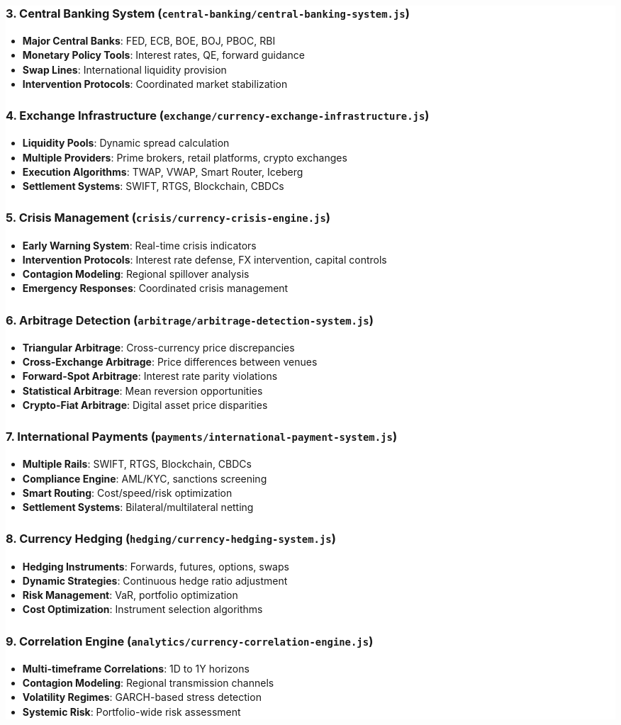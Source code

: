 ### 3. Central Banking System (`central-banking/central-banking-system.js`)
- **Major Central Banks**: FED, ECB, BOE, BOJ, PBOC, RBI
- **Monetary Policy Tools**: Interest rates, QE, forward guidance
- **Swap Lines**: International liquidity provision
- **Intervention Protocols**: Coordinated market stabilization

### 4. Exchange Infrastructure (`exchange/currency-exchange-infrastructure.js`)
- **Liquidity Pools**: Dynamic spread calculation
- **Multiple Providers**: Prime brokers, retail platforms, crypto exchanges
- **Execution Algorithms**: TWAP, VWAP, Smart Router, Iceberg
- **Settlement Systems**: SWIFT, RTGS, Blockchain, CBDCs

### 5. Crisis Management (`crisis/currency-crisis-engine.js`)
- **Early Warning System**: Real-time crisis indicators
- **Intervention Protocols**: Interest rate defense, FX intervention, capital controls
- **Contagion Modeling**: Regional spillover analysis
- **Emergency Responses**: Coordinated crisis management

### 6. Arbitrage Detection (`arbitrage/arbitrage-detection-system.js`)
- **Triangular Arbitrage**: Cross-currency price discrepancies
- **Cross-Exchange Arbitrage**: Price differences between venues
- **Forward-Spot Arbitrage**: Interest rate parity violations
- **Statistical Arbitrage**: Mean reversion opportunities
- **Crypto-Fiat Arbitrage**: Digital asset price disparities

### 7. International Payments (`payments/international-payment-system.js`)
- **Multiple Rails**: SWIFT, RTGS, Blockchain, CBDCs
- **Compliance Engine**: AML/KYC, sanctions screening
- **Smart Routing**: Cost/speed/risk optimization
- **Settlement Systems**: Bilateral/multilateral netting

### 8. Currency Hedging (`hedging/currency-hedging-system.js`)
- **Hedging Instruments**: Forwards, futures, options, swaps
- **Dynamic Strategies**: Continuous hedge ratio adjustment
- **Risk Management**: VaR, portfolio optimization
- **Cost Optimization**: Instrument selection algorithms

### 9. Correlation Engine (`analytics/currency-correlation-engine.js`)
- **Multi-timeframe Correlations**: 1D to 1Y horizons
- **Contagion Modeling**: Regional transmission channels
- **Volatility Regimes**: GARCH-based stress detection
- **Systemic Risk**: Portfolio-wide risk assessment
